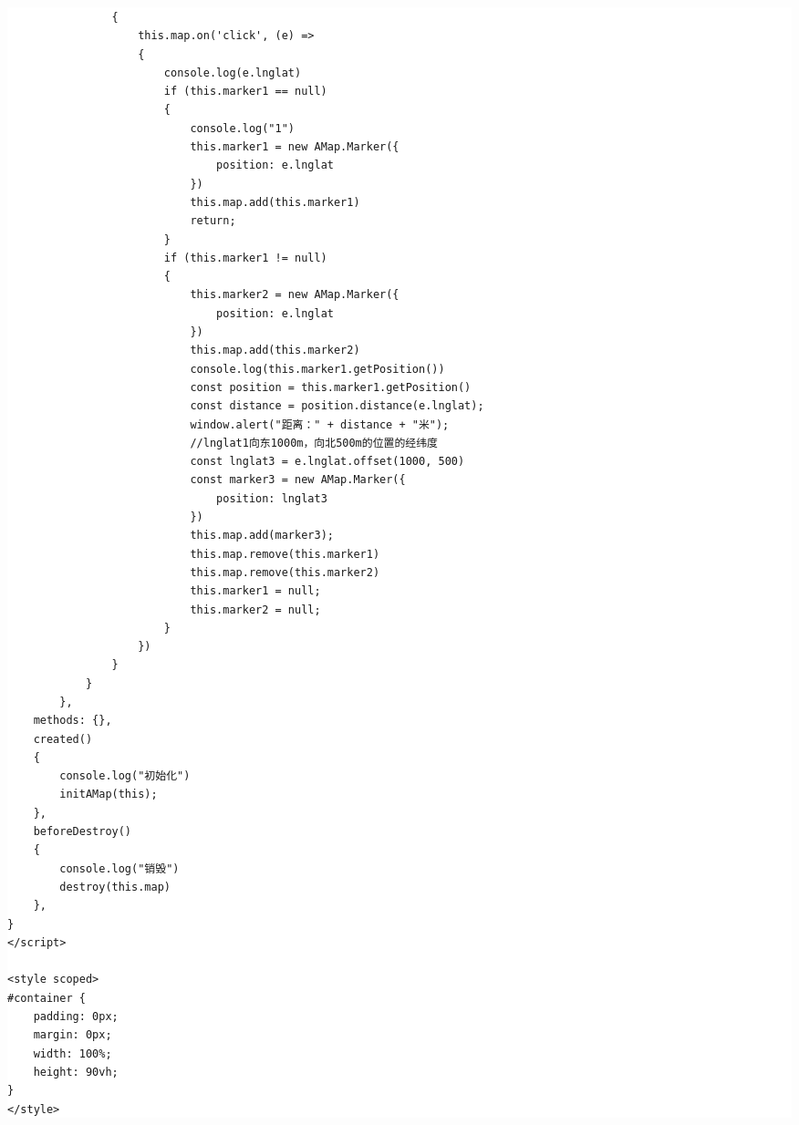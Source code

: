 ```vue
                {
                    this.map.on('click', (e) =>
                    {
                        console.log(e.lnglat)
                        if (this.marker1 == null)
                        {
                            console.log("1")
                            this.marker1 = new AMap.Marker({
                                position: e.lnglat
                            })
                            this.map.add(this.marker1)
                            return;
                        }
                        if (this.marker1 != null)
                        {
                            this.marker2 = new AMap.Marker({
                                position: e.lnglat
                            })
                            this.map.add(this.marker2)
                            console.log(this.marker1.getPosition())
                            const position = this.marker1.getPosition()
                            const distance = position.distance(e.lnglat);
                            window.alert("距离：" + distance + "米");
                            //lnglat1向东1000m，向北500m的位置的经纬度
                            const lnglat3 = e.lnglat.offset(1000, 500)
                            const marker3 = new AMap.Marker({
                                position: lnglat3
                            })
                            this.map.add(marker3);
                            this.map.remove(this.marker1)
                            this.map.remove(this.marker2)
                            this.marker1 = null;
                            this.marker2 = null;
                        }
                    })
                }
            }
        },
    methods: {},
    created()
    {
        console.log("初始化")
        initAMap(this);
    },
    beforeDestroy()
    {
        console.log("销毁")
        destroy(this.map)
    },
}
</script>

<style scoped>
#container {
    padding: 0px;
    margin: 0px;
    width: 100%;
    height: 90vh;
}
</style>

```
